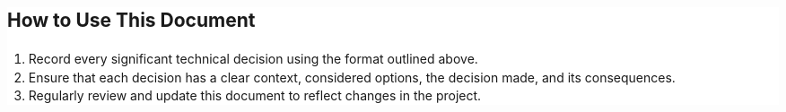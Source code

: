 
## How to Use This Document

1. Record every significant technical decision using the format outlined above.
2. Ensure that each decision has a clear context, considered options, the decision made, and its consequences.
3. Regularly review and update this document to reflect changes in the project.
